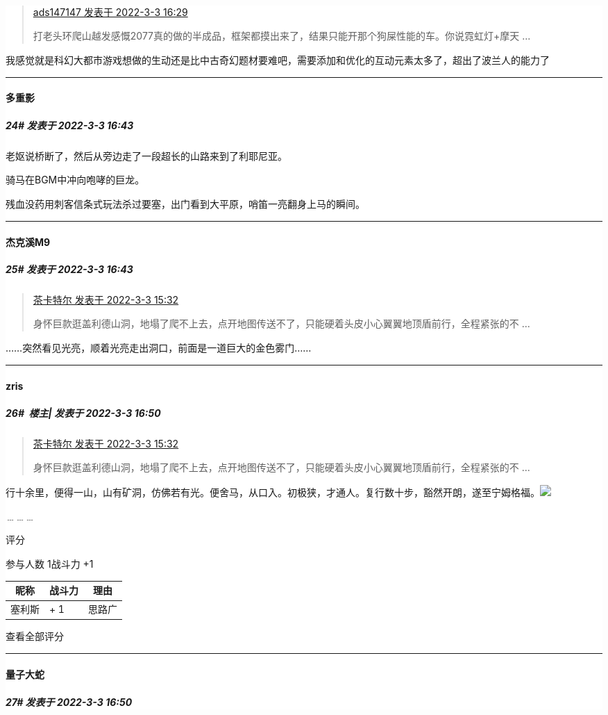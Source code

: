 <blockquote><a href="httphttps://bbs.saraba1st.com/2b/forum.php?mod=redirect&amp;goto=findpost&amp;pid=54903769&amp;ptid=2055752" target="_blank">ads147147 发表于 2022-3-3 16:29</a>

打老头环爬山越发感慨2077真的做的半成品，框架都摸出来了，结果只能开那个狗屎性能的车。你说霓虹灯+摩天 ...</blockquote>
我感觉就是科幻大都市游戏想做的生动还是比中古奇幻题材要难吧，需要添加和优化的互动元素太多了，超出了波兰人的能力了

*****

####  多重影  
##### 24#       发表于 2022-3-3 16:43

老妪说桥断了，然后从旁边走了一段超长的山路来到了利耶尼亚。

骑马在BGM中冲向咆哮的巨龙。

残血没药用刺客信条式玩法杀过要塞，出门看到大平原，哨笛一亮翻身上马的瞬间。

*****

####  杰克溪M9  
##### 25#       发表于 2022-3-3 16:43

<blockquote><a href="httphttps://bbs.saraba1st.com/2b/forum.php?mod=redirect&amp;goto=findpost&amp;pid=54903014&amp;ptid=2055752" target="_blank">茶卡特尔 发表于 2022-3-3 15:32</a>

身怀巨款逛盖利德山洞，地塌了爬不上去，点开地图传送不了，只能硬着头皮小心翼翼地顶盾前行，全程紧张的不 ...</blockquote>
……突然看见光亮，顺着光亮走出洞口，前面是一道巨大的金色雾门……

*****

####  zris  
##### 26#         楼主| 发表于 2022-3-3 16:50

<blockquote><a href="httphttps://bbs.saraba1st.com/2b/forum.php?mod=redirect&amp;goto=findpost&amp;pid=54903014&amp;ptid=2055752" target="_blank">茶卡特尔 发表于 2022-3-3 15:32</a>

身怀巨款逛盖利德山洞，地塌了爬不上去，点开地图传送不了，只能硬着头皮小心翼翼地顶盾前行，全程紧张的不 ...</blockquote>
行十余里，便得一山，山有矿洞，仿佛若有光。便舍马，从口入。初极狭，才通人。复行数十步，豁然开朗，遂至宁姆格福。<img src="https://static.saraba1st.com/image/smiley/face2017/044.png" referrerpolicy="no-referrer">

﹍﹍﹍

评分

 参与人数 1战斗力 +1

|昵称|战斗力|理由|
|----|---|---|
| 塞利斯| + 1|思路广|

查看全部评分

*****

####  量子大蛇  
##### 27#       发表于 2022-3-3 16:50
